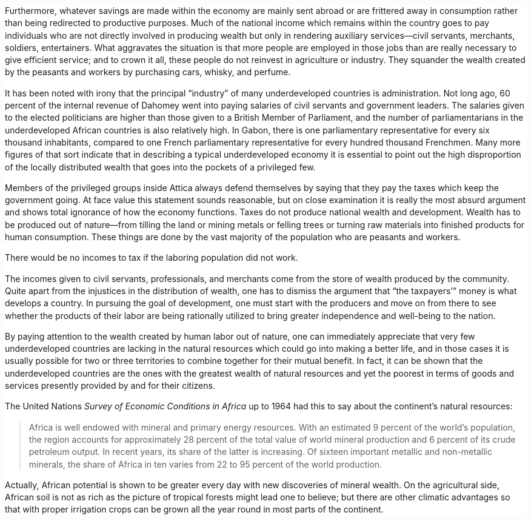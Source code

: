 Furthermore, whatever savings are made within the economy are mainly sent abroad or are frittered away in consumption rather than being redirected to productive purposes. Much of the national income which remains within the country goes to pay individuals who are not directly involved in producing wealth but only in rendering auxiliary services—civil servants, merchants, soldiers, entertainers. What aggravates the situation is that more people are employed in those jobs than are really necessary to give efficient service; and to crown it all, these people do not reinvest in agriculture or industry. They squander the wealth created by the peasants and workers by purchasing cars, whisky, and perfume.

It has been noted with irony that the principal “industry” of many underdeveloped countries is administration. Not long ago, 60 percent of the internal revenue of Dahomey went into paying salaries of civil servants and government leaders. The salaries given to the elected politicians are higher than those given to a British Member of Parliament, and the number of parliamentarians in the underdeveloped African countries is also relatively high. In Gabon, there is one parliamentary representative for every six thousand inhabitants, compared to one French parliamentary representative for every hundred thousand Frenchmen. Many more figures of that sort indicate that in describing a typical underdeveloped economy it is essential to point out the high disproportion of the locally distributed wealth that goes into the pockets of a privileged few.

Members of the privileged groups inside Attica always defend themselves by saying that they pay the taxes which keep the government going. At face value this statement sounds reasonable, but on close examination it is really the most absurd argument and shows total ignorance of how the economy functions. Taxes do not produce national wealth and development. Wealth has to be produced out of nature—from tilling the land or mining metals or felling trees or turning raw materials into finished products for human consumption. These things are done by the vast majority of the population who are peasants and workers.

There would be no incomes to tax if the laboring population did not work.

The incomes given to civil servants, professionals, and merchants come from the store of wealth produced by the community. Quite apart from the injustices in the distribution of wealth, one has to dismiss the argument that “the taxpayers’” money is what develops a country. In pursuing the goal of development, one must start with the producers and move on from there to see whether the products of their labor are being rationally utilized to bring greater independence and well-being to the nation.

By paying attention to the wealth created by human labor out of nature, one can immediately appreciate that very few underdeveloped countries are lacking in the natural resources which could go into making a better life, and in those cases it is usually possible for two or three territories to combine together for their mutual benefit. In fact, it can be shown that the underdeveloped countries are the ones with the greatest wealth of natural resources and yet the poorest in terms of goods and services presently provided by and for their citizens.

The United Nations _Survey of Economic Conditions in Africa_ up to 1964 had this to say about the continent’s natural resources:

> Africa is well endowed with mineral and primary energy resources. With an estimated 9 percent of the world’s population, the region accounts for approximately 28 percent of the total value of world mineral production and 6 percent of its crude petroleum output. In recent years, its share of the latter is increasing. Of sixteen important metallic and non-metallic minerals, the share of Africa in ten varies from 22 to 95 percent of the world production.

Actually, African potential is shown to be greater every day with new discoveries of mineral wealth. On the agricultural side, African soil is not as rich as the picture of tropical forests might lead one to believe; but there are other climatic advantages so that with proper irrigation crops can be grown all the year round in most parts of the continent.
